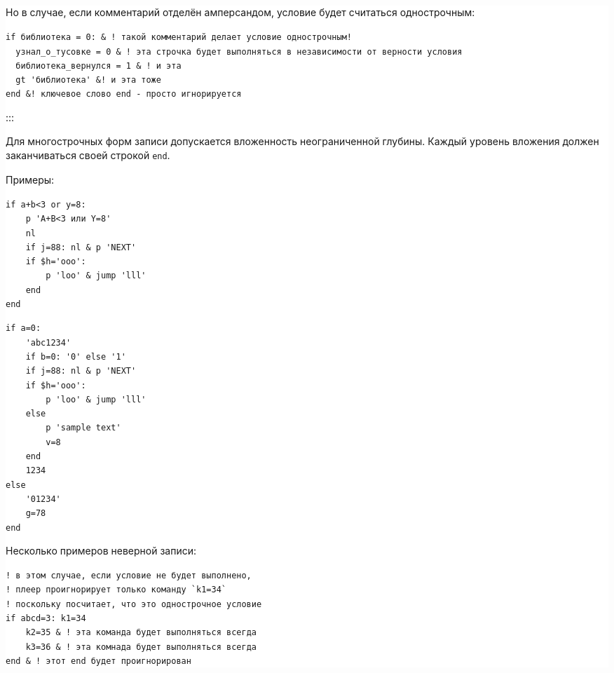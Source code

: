 Но в случае, если комментарий отделён амперсандом, условие будет считаться однострочным:

```qsp
if библиотека = 0: & ! такой комментарий делает условие однострочным!
  узнал_о_тусовке = 0 & ! эта строчка будет выполняться в независимости от верности условия
  библиотека_вернулся = 1 & ! и эта
  gt 'библиотека' &! и эта тоже
end &! ключевое слово end - просто игнорируется
```

:::

Для многострочных форм записи допускается вложенность неограниченной глубины. Каждый уровень вложения должен заканчиваться своей строкой `end`.

Примеры:

```qsp
if a+b<3 or y=8:
    p 'A+B<3 или Y=8'
    nl
    if j=88: nl & p 'NEXT'
    if $h='ooo':
        p 'loo' & jump 'lll'
    end
end
```

```qsp
if a=0:
    'abc1234'
    if b=0: '0' else '1'
    if j=88: nl & p 'NEXT'
    if $h='ooo':
        p 'loo' & jump 'lll'
    else
        p 'sample text'
        v=8
    end
    1234
else
    '01234'
    g=78
end
```

Несколько примеров неверной записи:

```qsp {4}
! в этом случае, если условие не будет выполнено,
! плеер проигнорирует только команду `k1=34`
! поскольку посчитает, что это однострочное условие
if abcd=3: k1=34
    k2=35 & ! эта команда будет выполняться всегда
    k3=36 & ! эта комнада будет выполняться всегда
end & ! этот end будет проигнорирован
```
